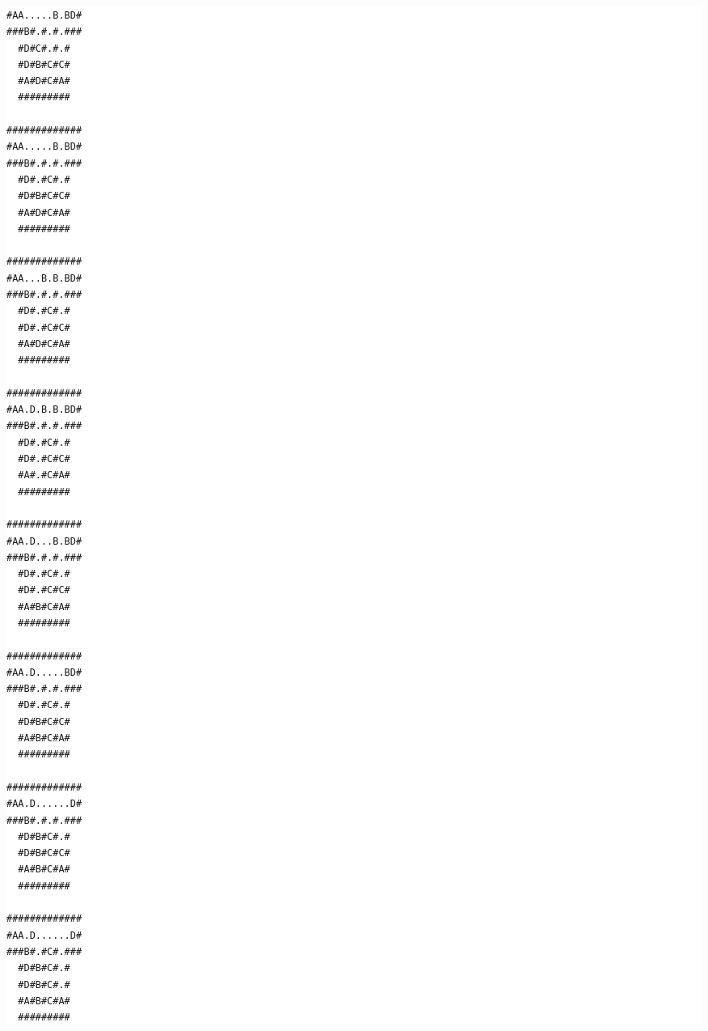 ```
#AA.....B.BD#
###B#.#.#.###
  #D#C#.#.#
  #D#B#C#C#
  #A#D#C#A#
  #########

#############
#AA.....B.BD#
###B#.#.#.###
  #D#.#C#.#
  #D#B#C#C#
  #A#D#C#A#
  #########

#############
#AA...B.B.BD#
###B#.#.#.###
  #D#.#C#.#
  #D#.#C#C#
  #A#D#C#A#
  #########

#############
#AA.D.B.B.BD#
###B#.#.#.###
  #D#.#C#.#
  #D#.#C#C#
  #A#.#C#A#
  #########

#############
#AA.D...B.BD#
###B#.#.#.###
  #D#.#C#.#
  #D#.#C#C#
  #A#B#C#A#
  #########

#############
#AA.D.....BD#
###B#.#.#.###
  #D#.#C#.#
  #D#B#C#C#
  #A#B#C#A#
  #########

#############
#AA.D......D#
###B#.#.#.###
  #D#B#C#.#
  #D#B#C#C#
  #A#B#C#A#
  #########

#############
#AA.D......D#
###B#.#C#.###
  #D#B#C#.#
  #D#B#C#.#
  #A#B#C#A#
  #########

```